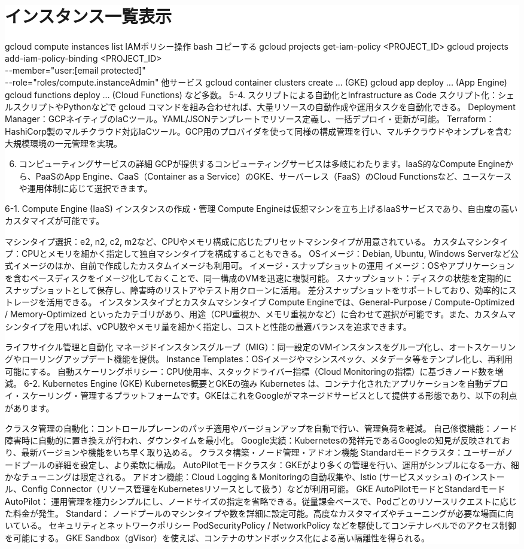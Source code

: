 # インスタンス一覧表示
gcloud compute instances list
IAMポリシー操作
bash
コピーする
gcloud projects get-iam-policy <PROJECT_ID>
gcloud projects add-iam-policy-binding <PROJECT_ID> \
  --member="user:[email protected]" \
  --role="roles/compute.instanceAdmin"
他サービス
gcloud container clusters create ... (GKE)
gcloud app deploy ... (App Engine)
gcloud functions deploy ... (Cloud Functions)
など多数。
5-4. スクリプトによる自動化とInfrastructure as Code
スクリプト化：シェルスクリプトやPythonなどで gcloud コマンドを組み合わせれば、大量リソースの自動作成や運用タスクを自動化できる。
Deployment Manager：GCPネイティブのIaCツール。YAML/JSONテンプレートでリソース定義し、一括デプロイ・更新が可能。
Terraform：HashiCorp製のマルチクラウド対応IaCツール。GCP用のプロバイダを使って同様の構成管理を行い、マルチクラウドやオンプレを含む大規模環境の一元管理を実現。
<a id="chapter6"></a>

6. コンピューティングサービスの詳細
GCPが提供するコンピューティングサービスは多岐にわたります。IaaS的なCompute Engineから、PaaSのApp Engine、CaaS（Container as a Service）のGKE、サーバーレス（FaaS）のCloud Functionsなど、ユースケースや運用体制に応じて選択できます。

6-1. Compute Engine (IaaS)
インスタンスの作成・管理
Compute Engineは仮想マシンを立ち上げるIaaSサービスであり、自由度の高いカスタマイズが可能です。

マシンタイプ選択：e2, n2, c2, m2など、CPUやメモリ構成に応じたプリセットマシンタイプが用意されている。
カスタムマシンタイプ：CPUとメモリを細かく指定して独自マシンタイプを構成することもできる。
OSイメージ：Debian, Ubuntu, Windows Serverなど公式イメージのほか、自前で作成したカスタムイメージも利用可。
イメージ・スナップショットの運用
イメージ：OSやアプリケーションを含むベースディスクをイメージ化しておくことで、同一構成のVMを迅速に複製可能。
スナップショット：ディスクの状態を定期的にスナップショットとして保存し、障害時のリストアやテスト用クローンに活用。
差分スナップショットをサポートしており、効率的にストレージを活用できる。
インスタンスタイプとカスタムマシンタイプ
Compute Engineでは、General-Purpose / Compute-Optimized / Memory-Optimized といったカテゴリがあり、用途（CPU重視か、メモリ重視かなど）に合わせて選択が可能です。また、カスタムマシンタイプを用いれば、vCPU数やメモリ量を細かく指定し、コストと性能の最適バランスを追求できます。

ライフサイクル管理と自動化
マネージドインスタンスグループ（MIG）：同一設定のVMインスタンスをグループ化し、オートスケーリングやローリングアップデート機能を提供。
Instance Templates：OSイメージやマシンスペック、メタデータ等をテンプレ化し、再利用可能にする。
自動スケーリングポリシー：CPU使用率、スタックドライバー指標（Cloud Monitoringの指標）に基づきノード数を増減。
6-2. Kubernetes Engine (GKE)
Kubernetes概要とGKEの強み
Kubernetes は、コンテナ化されたアプリケーションを自動デプロイ・スケーリング・管理するプラットフォームです。GKEはこれをGoogleがマネージドサービスとして提供する形態であり、以下の利点があります。

クラスタ管理の自動化：コントロールプレーンのパッチ適用やバージョンアップを自動で行い、管理負荷を軽減。
自己修復機能：ノード障害時に自動的に置き換えが行われ、ダウンタイムを最小化。
Google実績：Kubernetesの発祥元であるGoogleの知見が反映されており、最新バージョンや機能をいち早く取り込める。
クラスタ構築・ノード管理・アドオン機能
Standardモードクラスタ：ユーザーがノードプールの詳細を設定し、より柔軟に構成。
AutoPilotモードクラスタ：GKEがより多くの管理を行い、運用がシンプルになる一方、細かなチューニングは限定される。
アドオン機能：Cloud Logging & Monitoringの自動収集や、Istio (サービスメッシュ) のインストール、Config Connector（リソース管理をKubernetesリソースとして扱う）などが利用可能。
GKE AutoPilotモードとStandardモード
AutoPilot：
運用管理を極力シンプルにし、ノードサイズの指定を省略できる。従量課金ベースで、Podごとのリソースリクエストに応じた料金が発生。
Standard：
ノードプールのマシンタイプや数を詳細に設定可能。高度なカスタマイズやチューニングが必要な場面に向いている。
セキュリティとネットワークポリシー
PodSecurityPolicy / NetworkPolicy などを駆使してコンテナレベルでのアクセス制御を可能にする。
GKE Sandbox（gVisor）を使えば、コンテナのサンドボックス化による高い隔離性を得られる。